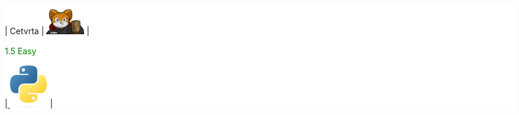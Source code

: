 | Cetvrta | <a href='https://open.kattis.com/problems/cetvrta'> <img heigth='64' width='64' src='assets/kattis.png' alt='logo kattis'></a> | <p style='color:green'>1.5 Easy</p> |<a href='https://github.com/VecoMr/competitive_programming/tree/main/Kattis/cetvrta/11506798'> <img heigth='64' width='64' src='assets/Python_3.png' alt='logo Python 3'></a> |